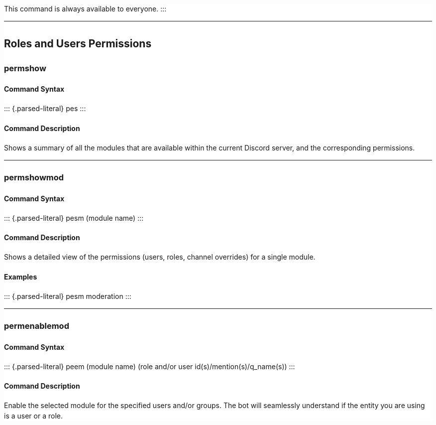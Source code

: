 This command is always available to everyone.
:::

------------------------------------------------------------------------

Roles and Users Permissions
---------------------------

### permshow

#### Command Syntax

::: {.parsed-literal}
pes
:::

#### Command Description

Shows a summary of all the modules that are available within the current
Discord server, and the corresponding permissions.

------------------------------------------------------------------------

### permshowmod

#### Command Syntax

::: {.parsed-literal}
pesm (module name)
:::

#### Command Description

Shows a detailed view of the permissions (users, roles, channel
overrides) for a single module.

#### Examples

::: {.parsed-literal}
pesm moderation
:::

------------------------------------------------------------------------

### permenablemod

#### Command Syntax

::: {.parsed-literal}
peem (module name) (role and/or user id(s)/mention(s)/q\_name(s))
:::

#### Command Description

Enable the selected module for the specified users and/or groups. The
bot will seamlessly understand if the entity you are using is a user or
a role.
